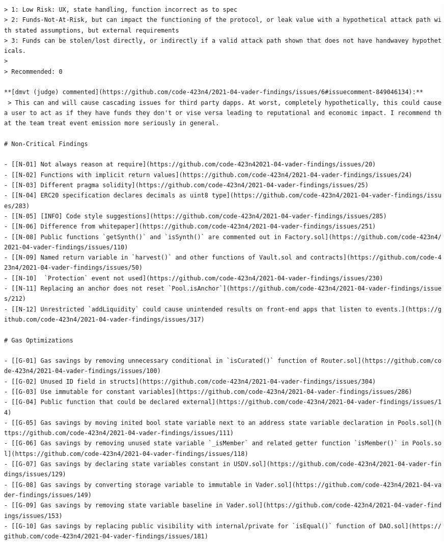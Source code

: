 ```
> 1: Low Risk: UX, state handling, function incorrect as to spec
> 2: Funds-Not-At-Risk, but can impact the functioning of the protocol, or leak value with a hypothetical attack path with stated assumptions, but external requirements
> 3: Funds can be stolen/lost directly, or indirectly if a valid attack path shown that does not have handwavey hypotheticals.
>
> Recommended: 0

**[dmvt (judge) commented](https://github.com/code-423n4/2021-04-vader-findings/issues/6#issuecomment-849046134):**
 > This can and will cause cascading issues for third party dapps. At worst, completely hypothetically, this could cause a user to act as if they have funds they don't or vise versa leading to reputational and economic impact. I recommend that the team treat event emission more seriously in general.

# Non-Critical Findings

- [[N-01] Not always reason at require](https://github.com/code-423n42021-04-vader-findings/issues/20)
- [[N-02] Functions with implicit return values](https://github.com/code-423n4/2021-04-vader-findings/issues/24)
- [[N-03] Different pragma solidity](https://github.com/code-423n4/2021-04-vader-findings/issues/25)
- [[N-04] ERC20 specification declares decimals as uint8 type](https://github.com/code-423n4/2021-04-vader-findings/issues/283)
- [[N-05] [INFO] Code style suggestions](https://github.com/code-423n4/2021-04-vader-findings/issues/285)
- [[N-06] Difference from whitepaper](https://github.com/code-423n4/2021-04-vader-findings/issues/251)
- [[N-08] Public functions `getSynth()` and `isSynth()` are commented out in Factory.sol](https://github.com/code-423n4/2021-04-vader-findings/issues/110)
- [[N-09] Named return variable in `harvest()` and other functions of Vault.sol and contracts](https://github.com/code-423n4/2021-04-vader-findings/issues/50)
- [[N-10]  `Protection` event not used](https://github.com/code-423n4/2021-04-vader-findings/issues/230)
- [[N-11] Replacing an anchor does not reset `Pool.isAnchor`](https://github.com/code-423n4/2021-04-vader-findings/issues/212)
- [[N-12] Unrestricted `addLiquidity` could cause unintended results on front-end apps that listen to events.](https://github.com/code-423n4/2021-04-vader-findings/issues/317)

# Gas Optimizations

- [[G-01] Gas savings by removing unnecessary conditional in `isCurated()` function of Router.sol](https://github.com/code-423n4/2021-04-vader-findings/issues/100)
- [[G-02] Unused ID field in structs](https://github.com/code-423n4/2021-04-vader-findings/issues/304)
- [[G-03] Use immutable for constant variables](https://github.com/code-423n4/2021-04-vader-findings/issues/286)
- [[G-04] Public function that could be declared external](https://github.com/code-423n4/2021-04-vader-findings/issues/14)
- [[G-05] Gas savings by moving inited bool state variable next to an address state variable declaration in Pools.sol](https://github.com/code-423n4/2021-04-vader-findings/issues/111)
- [[G-06] Gas savings by removing unused state variable `_isMember` and related getter function `isMember()` in Pools.sol](https://github.com/code-423n4/2021-04-vader-findings/issues/118)
- [[G-07] Gas savings by declaring state variables constant in USDV.sol](https://github.com/code-423n4/2021-04-vader-findings/issues/129)
- [[G-08] Gas savings by converting storage variable to immutable in Vader.sol](https://github.com/code-423n4/2021-04-vader-findings/issues/149)
- [[G-09] Gas savings by removing state variable baseline in Vader.sol](https://github.com/code-423n4/2021-04-vader-findings/issues/153)
- [[G-10] Gas savings by replacing public visibility with internal/private for `isEqual()` function of DAO.sol](https://github.com/code-423n4/2021-04-vader-findings/issues/181)
```